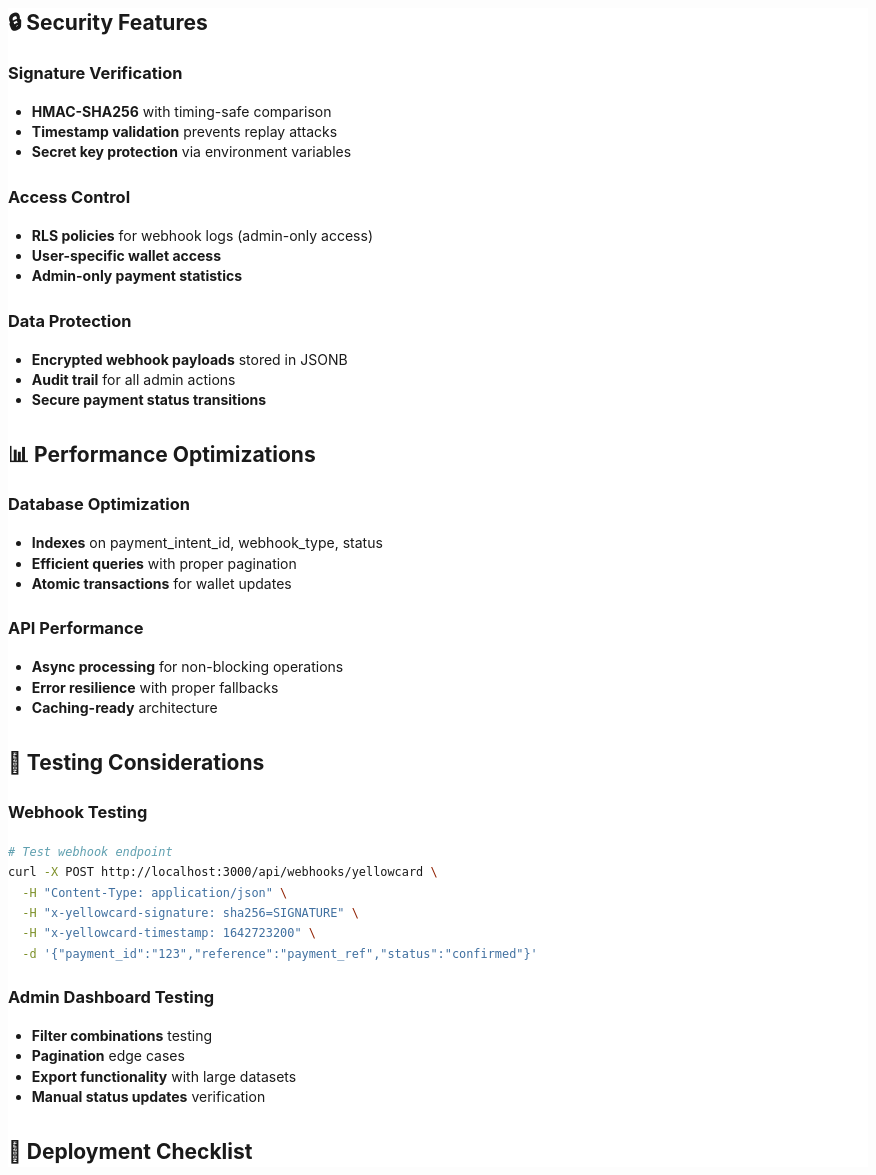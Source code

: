 ## 🔒 Security Features

### **Signature Verification**
- **HMAC-SHA256** with timing-safe comparison
- **Timestamp validation** prevents replay attacks
- **Secret key protection** via environment variables

### **Access Control**
- **RLS policies** for webhook logs (admin-only access)
- **User-specific wallet access** 
- **Admin-only payment statistics**

### **Data Protection**
- **Encrypted webhook payloads** stored in JSONB
- **Audit trail** for all admin actions
- **Secure payment status transitions**

## 📊 Performance Optimizations

### **Database Optimization**
- **Indexes** on payment_intent_id, webhook_type, status
- **Efficient queries** with proper pagination
- **Atomic transactions** for wallet updates

### **API Performance**
- **Async processing** for non-blocking operations
- **Error resilience** with proper fallbacks
- **Caching-ready** architecture

## 🧪 Testing Considerations

### **Webhook Testing**
```bash
# Test webhook endpoint
curl -X POST http://localhost:3000/api/webhooks/yellowcard \
  -H "Content-Type: application/json" \
  -H "x-yellowcard-signature: sha256=SIGNATURE" \
  -H "x-yellowcard-timestamp: 1642723200" \
  -d '{"payment_id":"123","reference":"payment_ref","status":"confirmed"}'
```

### **Admin Dashboard Testing**
- **Filter combinations** testing
- **Pagination** edge cases
- **Export functionality** with large datasets
- **Manual status updates** verification

## 🚀 Deployment Checklist
